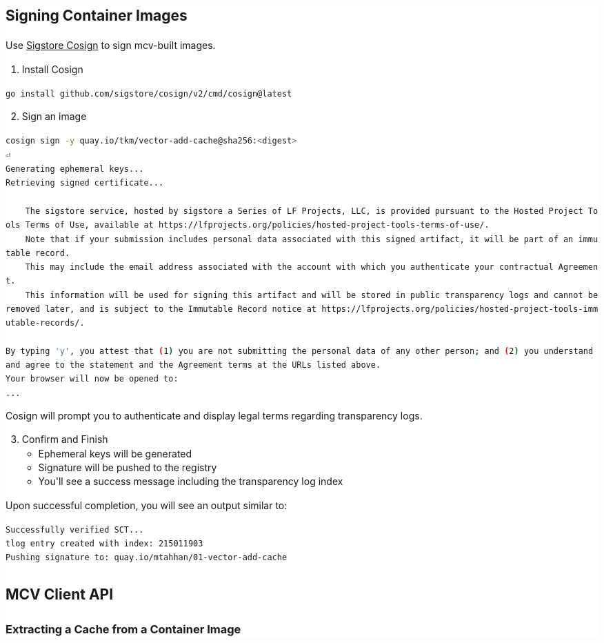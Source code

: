 ## Signing Container Images

Use [Sigstore Cosign](https://docs.sigstore.dev/) to sign mcv-built images.

1. Install Cosign

```bash
go install github.com/sigstore/cosign/v2/cmd/cosign@latest
```

2. Sign an image

```bash
cosign sign -y quay.io/tkm/vector-add-cache@sha256:<digest>
⏎
Generating ephemeral keys...
Retrieving signed certificate...

    The sigstore service, hosted by sigstore a Series of LF Projects, LLC, is provided pursuant to the Hosted Project Tools Terms of Use, available at https://lfprojects.org/policies/hosted-project-tools-terms-of-use/.
    Note that if your submission includes personal data associated with this signed artifact, it will be part of an immutable record.
    This may include the email address associated with the account with which you authenticate your contractual Agreement.
    This information will be used for signing this artifact and will be stored in public transparency logs and cannot be removed later, and is subject to the Immutable Record notice at https://lfprojects.org/policies/hosted-project-tools-immutable-records/.

By typing 'y', you attest that (1) you are not submitting the personal data of any other person; and (2) you understand and agree to the statement and the Agreement terms at the URLs listed above.
Your browser will now be opened to:
...
```

Cosign will prompt you to authenticate and display legal terms regarding
transparency logs.

3. Confirm and Finish
    - Ephemeral keys will be generated
    - Signature will be pushed to the registry
    - You'll see a success message including the transparency log index

Upon successful completion, you will see an output similar to:

```bash
Successfully verified SCT...
tlog entry created with index: 215011903
Pushing signature to: quay.io/mtahhan/01-vector-add-cache
```

## MCV Client API

### Extracting a Cache from a Container Image
